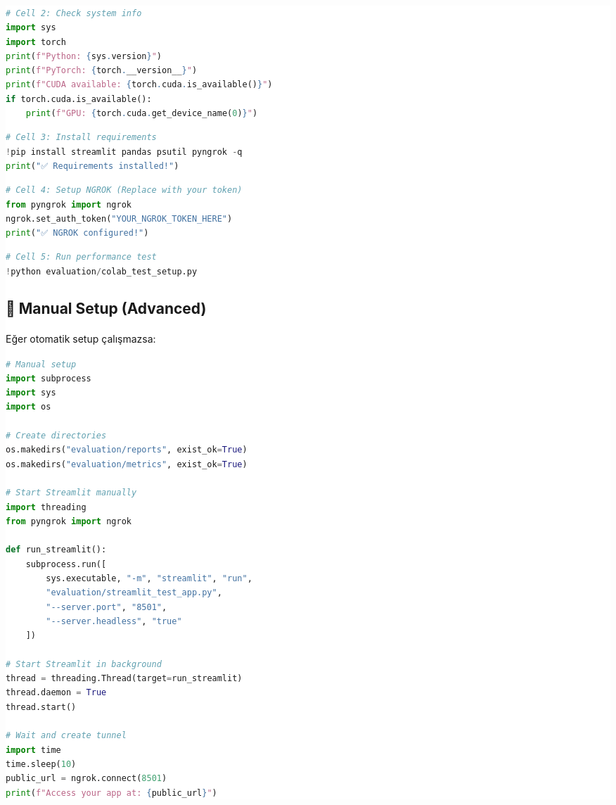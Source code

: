 ```python
# Cell 2: Check system info
import sys
import torch
print(f"Python: {sys.version}")
print(f"PyTorch: {torch.__version__}")
print(f"CUDA available: {torch.cuda.is_available()}")
if torch.cuda.is_available():
    print(f"GPU: {torch.cuda.get_device_name(0)}")
```

```python
# Cell 3: Install requirements
!pip install streamlit pandas psutil pyngrok -q
print("✅ Requirements installed!")
```

```python
# Cell 4: Setup NGROK (Replace with your token)
from pyngrok import ngrok
ngrok.set_auth_token("YOUR_NGROK_TOKEN_HERE")
print("✅ NGROK configured!")
```

```python
# Cell 5: Run performance test
!python evaluation/colab_test_setup.py
```

## 🔧 **Manual Setup (Advanced)**

Eğer otomatik setup çalışmazsa:

```python
# Manual setup
import subprocess
import sys
import os

# Create directories
os.makedirs("evaluation/reports", exist_ok=True)
os.makedirs("evaluation/metrics", exist_ok=True)

# Start Streamlit manually
import threading
from pyngrok import ngrok

def run_streamlit():
    subprocess.run([
        sys.executable, "-m", "streamlit", "run",
        "evaluation/streamlit_test_app.py",
        "--server.port", "8501",
        "--server.headless", "true"
    ])

# Start Streamlit in background
thread = threading.Thread(target=run_streamlit)
thread.daemon = True
thread.start()

# Wait and create tunnel
import time
time.sleep(10)
public_url = ngrok.connect(8501)
print(f"Access your app at: {public_url}")
```
